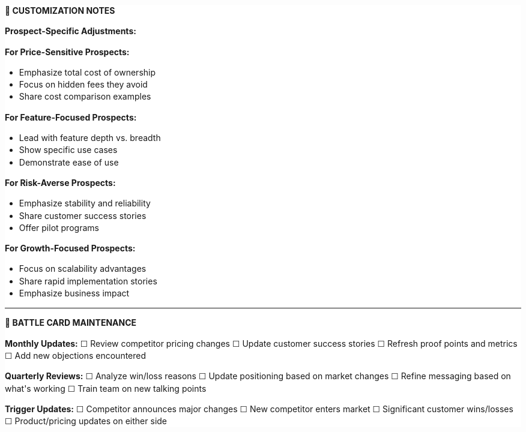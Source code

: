 
**📝 CUSTOMIZATION NOTES**

**Prospect-Specific Adjustments:**

**For Price-Sensitive Prospects:**
- Emphasize total cost of ownership
- Focus on hidden fees they avoid
- Share cost comparison examples

**For Feature-Focused Prospects:**
- Lead with feature depth vs. breadth
- Show specific use cases
- Demonstrate ease of use

**For Risk-Averse Prospects:**
- Emphasize stability and reliability
- Share customer success stories
- Offer pilot programs

**For Growth-Focused Prospects:**
- Focus on scalability advantages
- Share rapid implementation stories
- Emphasize business impact

---

**🔄 BATTLE CARD MAINTENANCE**

**Monthly Updates:**
☐ Review competitor pricing changes
☐ Update customer success stories
☐ Refresh proof points and metrics
☐ Add new objections encountered

**Quarterly Reviews:**
☐ Analyze win/loss reasons
☐ Update positioning based on market changes
☐ Refine messaging based on what's working
☐ Train team on new talking points

**Trigger Updates:**
☐ Competitor announces major changes
☐ New competitor enters market
☐ Significant customer wins/losses
☐ Product/pricing updates on either side